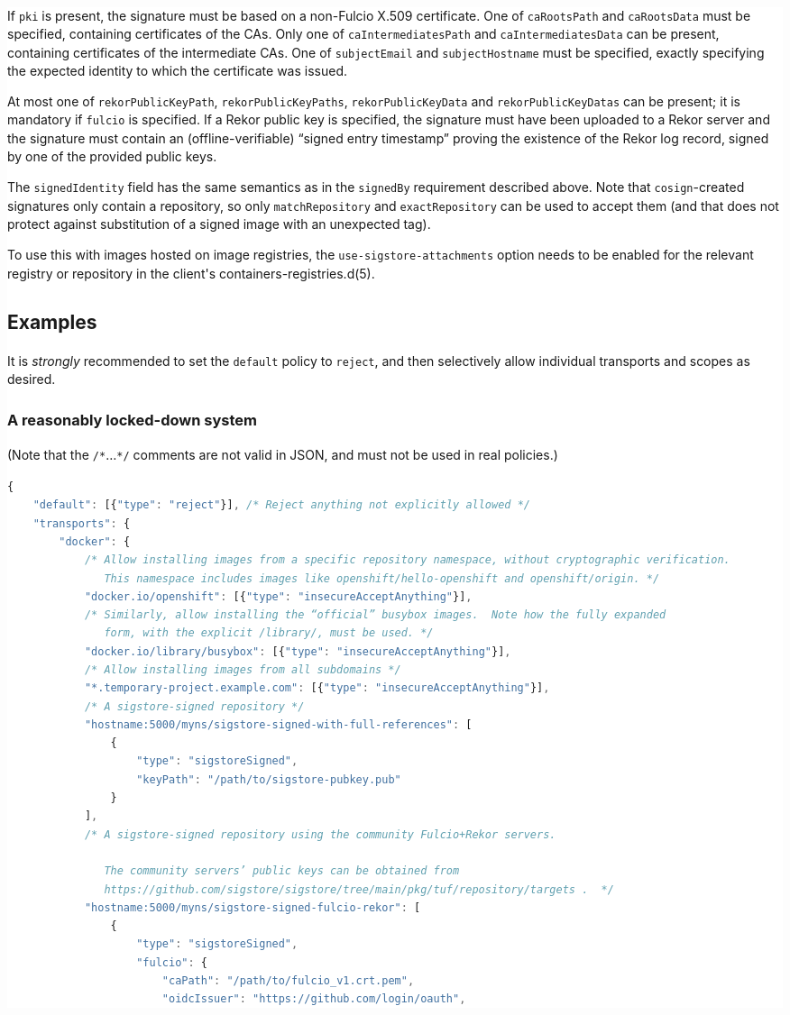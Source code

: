 If `pki` is present, the signature must be based on a non-Fulcio X.509 certificate.
One of `caRootsPath` and `caRootsData` must be specified, containing certificates of the CAs.
Only one of `caIntermediatesPath` and `caIntermediatesData` can be present, containing certificates of the intermediate CAs.
One of `subjectEmail` and `subjectHostname` must be specified, exactly specifying the expected identity to which the certificate was issued.

At most one of `rekorPublicKeyPath`, `rekorPublicKeyPaths`, `rekorPublicKeyData` and `rekorPublicKeyDatas` can be present;
it is mandatory if `fulcio` is specified.
If a Rekor public key is specified,
the signature must have been uploaded to a Rekor server
and the signature must contain an (offline-verifiable) “signed entry timestamp”
proving the existence of the Rekor log record,
signed by one of the provided public keys.

The `signedIdentity` field has the same semantics as in the `signedBy` requirement described above.
Note that `cosign`-created signatures only contain a repository, so only `matchRepository` and `exactRepository` can be used to accept them (and that does not protect against substitution of a signed image with an unexpected tag).

To use this with images hosted on image registries, the `use-sigstore-attachments` option needs to be enabled for the relevant registry or repository in the client's containers-registries.d(5).

## Examples

It is *strongly* recommended to set the `default` policy to `reject`, and then
selectively allow individual transports and scopes as desired.

### A reasonably locked-down system

(Note that the `/*`…`*/` comments are not valid in JSON, and must not be used in real policies.)

```js
{
    "default": [{"type": "reject"}], /* Reject anything not explicitly allowed */
    "transports": {
        "docker": {
            /* Allow installing images from a specific repository namespace, without cryptographic verification.
               This namespace includes images like openshift/hello-openshift and openshift/origin. */
            "docker.io/openshift": [{"type": "insecureAcceptAnything"}],
            /* Similarly, allow installing the “official” busybox images.  Note how the fully expanded
               form, with the explicit /library/, must be used. */
            "docker.io/library/busybox": [{"type": "insecureAcceptAnything"}],
            /* Allow installing images from all subdomains */
            "*.temporary-project.example.com": [{"type": "insecureAcceptAnything"}],
            /* A sigstore-signed repository */
            "hostname:5000/myns/sigstore-signed-with-full-references": [
                {
                    "type": "sigstoreSigned",
                    "keyPath": "/path/to/sigstore-pubkey.pub"
                }
            ],
            /* A sigstore-signed repository using the community Fulcio+Rekor servers.

               The community servers’ public keys can be obtained from
               https://github.com/sigstore/sigstore/tree/main/pkg/tuf/repository/targets .  */
            "hostname:5000/myns/sigstore-signed-fulcio-rekor": [
                {
                    "type": "sigstoreSigned",
                    "fulcio": {
                        "caPath": "/path/to/fulcio_v1.crt.pem",
                        "oidcIssuer": "https://github.com/login/oauth",
```
